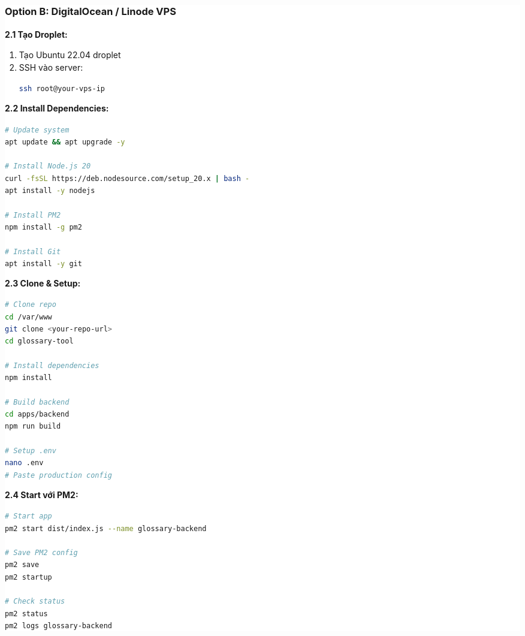 ### Option B: DigitalOcean / Linode VPS

**2.1 Tạo Droplet:**

1. Tạo Ubuntu 22.04 droplet
2. SSH vào server:
   ```bash
   ssh root@your-vps-ip
   ```

**2.2 Install Dependencies:**

```bash
# Update system
apt update && apt upgrade -y

# Install Node.js 20
curl -fsSL https://deb.nodesource.com/setup_20.x | bash -
apt install -y nodejs

# Install PM2
npm install -g pm2

# Install Git
apt install -y git
```

**2.3 Clone & Setup:**

```bash
# Clone repo
cd /var/www
git clone <your-repo-url>
cd glossary-tool

# Install dependencies
npm install

# Build backend
cd apps/backend
npm run build

# Setup .env
nano .env
# Paste production config
```

**2.4 Start với PM2:**

```bash
# Start app
pm2 start dist/index.js --name glossary-backend

# Save PM2 config
pm2 save
pm2 startup

# Check status
pm2 status
pm2 logs glossary-backend
```
